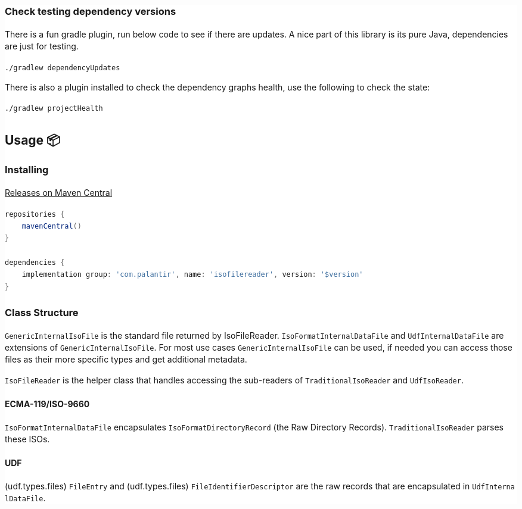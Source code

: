 ### Check testing dependency versions

There is a fun gradle plugin, run below code to see if there are updates. A nice part of this library is its pure Java,
dependencies are just for testing.
```shell script
./gradlew dependencyUpdates
```

There is also a plugin installed to check the dependency graphs health, use the following to check the state:
```shell script
./gradlew projectHealth
```

## Usage 📦

### Installing

[Releases on Maven Central](https://mvnrepository.com/artifact/com.palantir.isofilereader/isofilereader)

```groovy
repositories {
    mavenCentral()
}

dependencies {
    implementation group: 'com.palantir', name: 'isofilereader', version: '$version'
}
```

### Class Structure

`GenericInternalIsoFile` is the standard file returned by IsoFileReader. `IsoFormatInternalDataFile` and
`UdfInternalDataFile` are extensions of `GenericInternalIsoFile`. For most use cases `GenericInternalIsoFile`
can be used, if needed you can access those files as their more specific types and get additional metadata.

`IsoFileReader` is the helper class that handles accessing the sub-readers of `TraditionalIsoReader` and `UdfIsoReader`.

#### ECMA-119/ISO-9660

`IsoFormatInternalDataFile` encapsulates `IsoFormatDirectoryRecord` (the Raw Directory Records). `TraditionalIsoReader` parses these ISOs.

#### UDF

(udf.types.files) `FileEntry` and (udf.types.files) `FileIdentifierDescriptor` are the raw records that are encapsulated in
`UdfInternalDataFile`.
